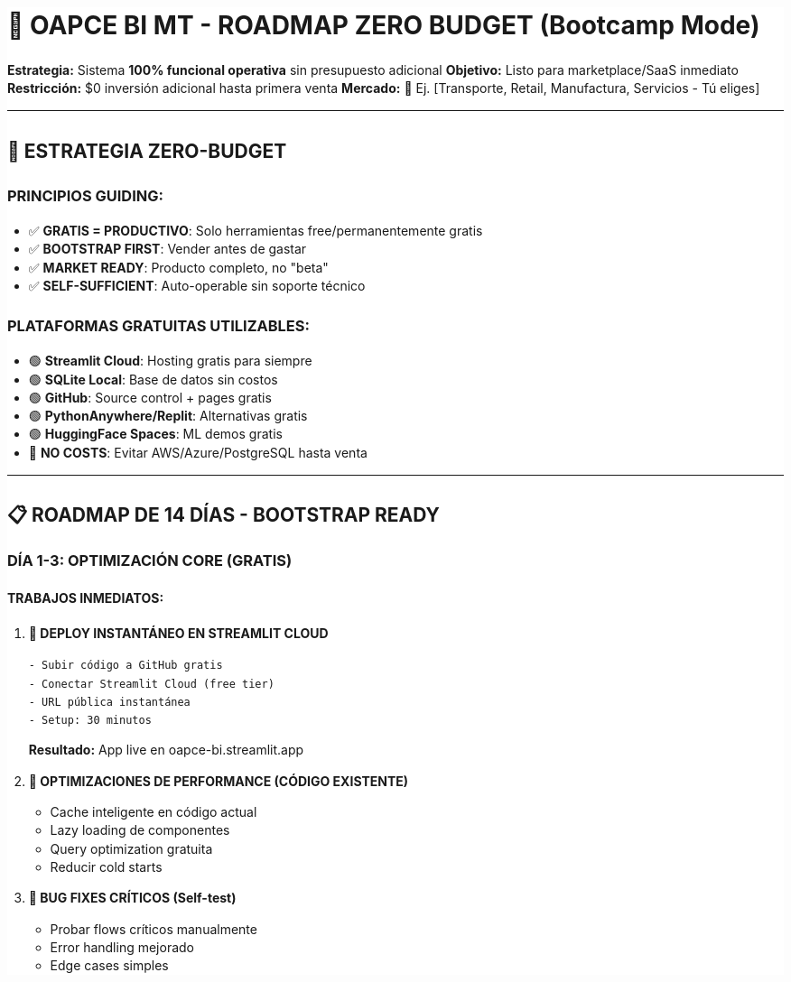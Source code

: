 # 🚀 OAPCE BI MT - ROADMAP ZERO BUDGET (Bootcamp Mode)

**Estrategia:** Sistema **100% funcional operativa** sin presupuesto adicional
**Objetivo:** Listo para marketplace/SaaS inmediato
**Restricción:** $0 inversión adicional hasta primera venta
**Mercado:** 🔧 Ej. [Transporte, Retail, Manufactura, Servicios - Tú eliges]

---

## 🎯 **ESTRATEGIA ZERO-BUDGET**

### **PRINCIPIOS GUIDING:**
- ✅ **GRATIS = PRODUCTIVO**: Solo herramientas free/permanentemente gratis
- ✅ **BOOTSTRAP FIRST**: Vender antes de gastar
- ✅ **MARKET READY**: Producto completo, no "beta"
- ✅ **SELF-SUFFICIENT**: Auto-operable sin soporte técnico

### **PLATAFORMAS GRATUITAS UTILIZABLES:**
- 🟢 **Streamlit Cloud**: Hosting gratis para siempre
- 🟢 **SQLite Local**: Base de datos sin costos
- 🟢 **GitHub**: Source control + pages gratis
- 🟢 **PythonAnywhere/Replit**: Alternativas gratis
- 🟢 **HuggingFace Spaces**: ML demos gratis
- 🔴 **NO COSTS**: Evitar AWS/Azure/PostgreSQL hasta venta

---

## 📋 **ROADMAP DE 14 DÍAS - BOOTSTRAP READY**

### **DÍA 1-3: OPTIMIZACIÓN CORE (GRATIS)**

#### **TRABAJOS INMEDIATOS:**
1. **🚀 DEPLOY INSTANTÁNEO EN STREAMLIT CLOUD**
   ```
   - Subir código a GitHub gratis
   - Conectar Streamlit Cloud (free tier)
   - URL pública instantánea
   - Setup: 30 minutos
   ```
   **Resultado:** App live en oapce-bi.streamlit.app

2. **🔧 OPTIMIZACIONES DE PERFORMANCE (CÓDIGO EXISTENTE)**
   - Cache inteligente en código actual
   - Lazy loading de componentes
   - Query optimization gratuita
   - Reducir cold starts

3. **🐛 BUG FIXES CRÍTICOS (Self-test)**
   - Probar flows críticos manualmente
   - Error handling mejorado
   - Edge cases simples
